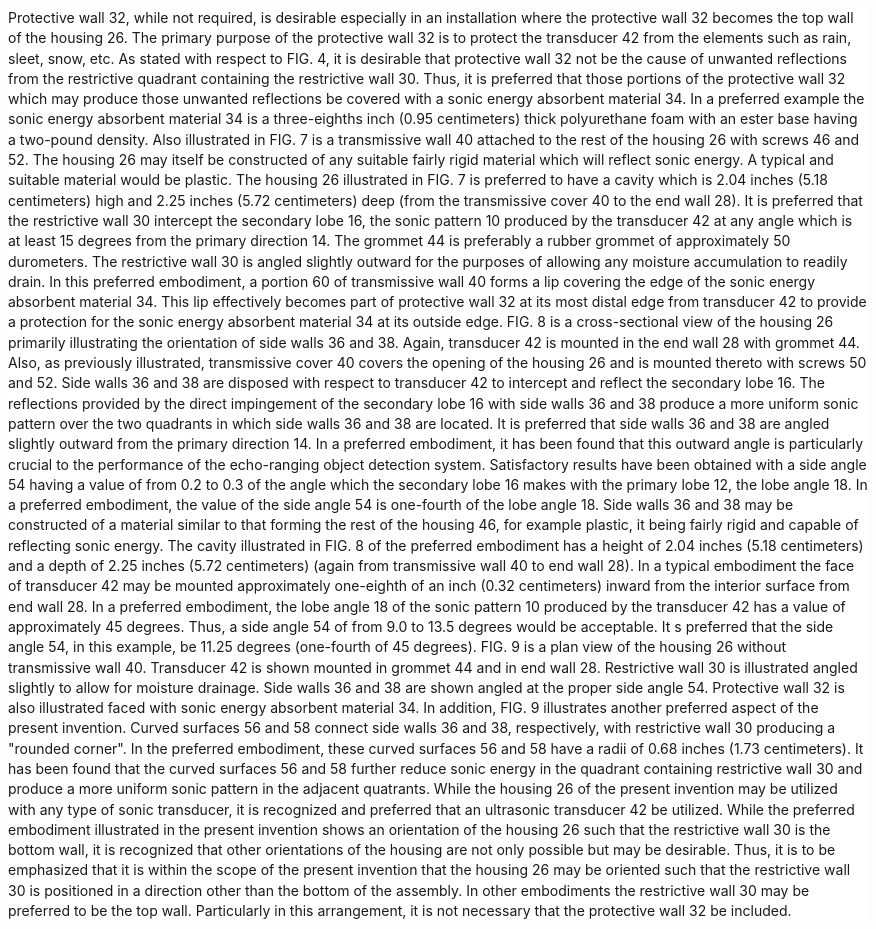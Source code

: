 Protective wall 32, while not required, is desirable especially in an installation where the protective wall 32 becomes the top wall of the housing 26. The primary purpose of the protective wall 32 is to protect the transducer 42 from the elements such as rain, sleet, snow, etc. As stated with respect to FIG. 4, it is desirable that protective wall 32 not be the cause of unwanted reflections from the restrictive quadrant containing the restrictive wall 30. Thus, it is preferred that those portions of the protective wall 32 which may produce those unwanted reflections be covered with a sonic energy absorbent material 34. In a preferred example the sonic energy absorbent material 34 is a three-eighths inch (0.95 centimeters) thick polyurethane foam with an ester base having a two-pound density. Also illustrated in FIG. 7 is a transmissive wall 40 attached to the rest of the housing 26 with screws 46 and 52. The housing 26 may itself be constructed of any suitable fairly rigid material which will reflect sonic energy. A typical and suitable material would be plastic. The housing 26 illustrated in FIG. 7 is preferred to have a cavity which is  2.04 inches (5.18 centimeters) high and 2.25 inches (5.72 centimeters) deep (from the transmissive cover 40 to the end wall 28). It is preferred that the restrictive wall 30 intercept the secondary lobe 16, the sonic pattern 10 produced by the transducer 42 at any angle which is at least 15 degrees from the primary direction 14. The grommet 44 is preferably a rubber grommet of approximately 50 durometers. The restrictive wall 30 is angled slightly outward for the purposes of allowing any moisture accumulation to readily drain. In this preferred embodiment, a portion 60 of transmissive wall 40 forms a lip covering the edge of the sonic energy absorbent material 34. This lip effectively becomes part of protective wall 32 at its most distal edge from transducer 42 to provide a protection for the sonic energy absorbent material 34 at its outside edge.
FIG. 8 is a cross-sectional view of the housing 26 primarily illustrating the orientation of side walls 36 and 38. Again, transducer 42 is mounted in the end wall 28 with grommet 44. Also, as previously illustrated, transmissive cover 40 covers the opening of the housing 26 and is mounted thereto with screws 50 and 52. Side walls 36 and 38 are disposed with respect to transducer 42 to intercept and reflect the secondary lobe 16. The reflections provided by the direct impingement of the secondary lobe 16 with side walls 36 and 38 produce a more uniform sonic pattern over the two quadrants in which side walls 36 and 38 are located. It is preferred that side walls 36 and 38 are angled slightly outward from the primary direction 14. In a preferred embodiment, it has been found that this outward angle is particularly crucial to the performance of the echo-ranging object detection system. Satisfactory results have been obtained with a side angle 54 having a value of from 0.2 to 0.3 of the angle which the secondary lobe 16 makes with the primary lobe 12, the lobe angle 18. In a preferred embodiment, the value of the side angle 54 is one-fourth of the lobe angle 18. Side walls 36 and 38 may be constructed of a material similar to that forming the rest of the housing 46, for example plastic, it being fairly rigid and capable of reflecting sonic energy. The cavity illustrated in FIG. 8 of the preferred embodiment has a height of 2.04 inches (5.18 centimeters) and a depth of 2.25 inches (5.72 centimeters) (again from transmissive wall 40 to end wall 28). In a typical embodiment the face of transducer 42 may be mounted approximately one-eighth of an inch (0.32 centimeters) inward from the interior surface from end wall 28. In a preferred embodiment, the lobe angle 18 of the sonic pattern 10 produced by the transducer 42 has a value of approximately 45 degrees. Thus, a side angle 54 of from 9.0 to 13.5 degrees would be acceptable. It s preferred that the side angle 54, in this example, be 11.25 degrees (one-fourth of 45 degrees).
FIG. 9 is a plan view of the housing 26 without transmissive wall 40. Transducer 42 is shown mounted in grommet 44 and in end wall 28. Restrictive wall 30 is illustrated angled slightly to allow for moisture drainage. Side walls 36 and 38 are shown angled at the proper side angle 54. Protective wall 32 is also illustrated faced with sonic energy absorbent material 34. In addition, FIG. 9 illustrates another preferred aspect of the present invention. Curved surfaces 56 and 58 connect side walls 36 and 38, respectively, with restrictive wall 30 producing a "rounded corner". In the preferred embodiment, these curved surfaces 56 and 58 have a radii of 0.68 inches (1.73 centimeters). It has been found that the curved surfaces 56 and 58 further reduce sonic energy in the quadrant containing restrictive wall 30 and produce a more uniform sonic pattern in the adjacent quatrants.
While the housing 26 of the present invention may be utilized with any type of sonic transducer, it is recognized and preferred that an ultrasonic transducer 42 be utilized.
While the preferred embodiment illustrated in the present invention shows an orientation of the housing 26 such that the restrictive wall 30 is the bottom wall, it is recognized that other orientations of the housing are not only possible but may be desirable. Thus, it is to be emphasized that it is within the scope of the present invention that the housing 26 may be oriented such that the restrictive wall 30 is positioned in a direction other than the bottom of the assembly. In other embodiments the restrictive wall 30 may be preferred to be the top wall. Particularly in this arrangement, it is not necessary that the protective wall 32 be included.